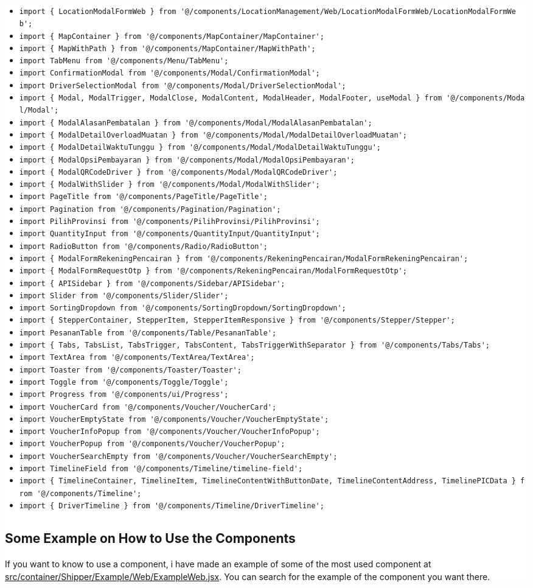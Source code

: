 - `import { LocationModalFormWeb } from '@/components/LocationManagement/Web/LocationModalFormWeb/LocationModalFormWeb';`
- `import { MapContainer } from '@/components/MapContainer/MapContainer';`
- `import { MapWithPath } from '@/components/MapContainer/MapWithPath';`
- `import TabMenu from '@/components/Menu/TabMenu';`
- `import ConfirmationModal from '@/components/Modal/ConfirmationModal';`
- `import DriverSelectionModal from '@/components/Modal/DriverSelectionModal';`
- `import { Modal, ModalTrigger, ModalClose, ModalContent, ModalHeader, ModalFooter, useModal } from '@/components/Modal/Modal';`
- `import { ModalAlasanPembatalan } from '@/components/Modal/ModalAlasanPembatalan';`
- `import { ModalDetailOverloadMuatan } from '@/components/Modal/ModalDetailOverloadMuatan';`
- `import { ModalDetailWaktuTunggu } from '@/components/Modal/ModalDetailWaktuTunggu';`
- `import { ModalOpsiPembayaran } from '@/components/Modal/ModalOpsiPembayaran';`
- `import { ModalQRCodeDriver } from '@/components/Modal/ModalQRCodeDriver';`
- `import { ModalWithSlider } from '@/components/Modal/ModalWithSlider';`
- `import PageTitle from '@/components/PageTitle/PageTitle';`
- `import Pagination from '@/components/Pagination/Pagination';`
- `import PilihProvinsi from '@/components/PilihProvinsi/PilihProvinsi';`
- `import QuantityInput from '@/components/QuantityInput/QuantityInput';`
- `import RadioButton from '@/components/Radio/RadioButton';`
- `import { ModalFormRekeningPencairan } from '@/components/RekeningPencairan/ModalFormRekeningPencairan';`
- `import { ModalFormRequestOtp } from '@/components/RekeningPencairan/ModalFormRequestOtp';`
- `import { APISidebar } from '@/components/Sidebar/APISidebar';`
- `import Slider from '@/components/Slider/Slider';`
- `import SortingDropdown from '@/components/SortingDropdown/SortingDropdown';`
- `import { StepperContainer, StepperItem, StepperItemResponsive } from '@/components/Stepper/Stepper';`
- `import PesananTable from '@/components/Table/PesananTable';`
- `import { Tabs, TabsList, TabsTrigger, TabsContent, TabsTriggerWithSeparator } from '@/components/Tabs/Tabs';`
- `import TextArea from '@/components/TextArea/TextArea';`
- `import Toaster from '@/components/Toaster/Toaster';`
- `import Toggle from '@/components/Toggle/Toggle';`
- `import Progress from '@/components/ui/Progress';`
- `import VoucherCard from '@/components/Voucher/VoucherCard';`
- `import VoucherEmptyState from '@/components/Voucher/VoucherEmptyState';`
- `import VoucherInfoPopup from '@/components/Voucher/VoucherInfoPopup';`
- `import VoucherPopup from '@/components/Voucher/VoucherPopup';`
- `import VoucherSearchEmpty from '@/components/Voucher/VoucherSearchEmpty';`
- `import TimelineField from '@/components/Timeline/timeline-field';`
- `import { TimelineContainer, TimelineItem, TimelineContentWithButtonDate, TimelineContentAddress, TimelinePICData } from '@/components/Timeline';`
- `import { DriverTimeline } from '@/components/Timeline/DriverTimeline';`

## Some Example on How to Use the Components

If you want to know to use a component, i have made an example of some of the most used component at [src/container/Shipper/Example/Web/ExampleWeb.jsx](../../src/container/Shipper/Example/Web/ExampleWeb.jsx). You can search for the example of the component you want there.
